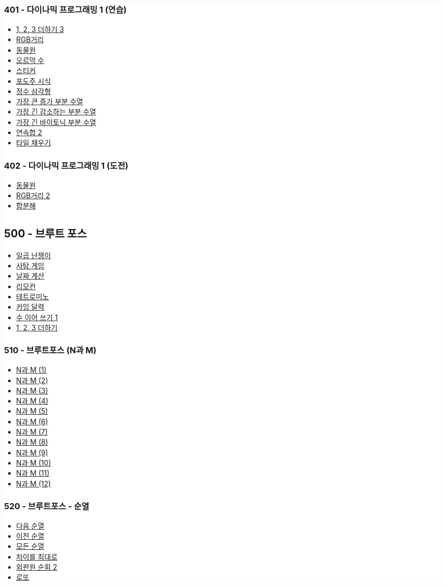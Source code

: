 ### 401 - 다이나믹 프로그래밍 1 (연습)
- [1, 2, 3 더하기 3](https://www.acmicpc.net/problem/15988)
- [RGB거리](https://www.acmicpc.net/problem/1149)
- [동물원](https://www.acmicpc.net/problem/1309)
- [오르막 수](https://www.acmicpc.net/problem/11057)
- [스티커](https://www.acmicpc.net/problem/9465)
- [포도주 시식](https://www.acmicpc.net/problem/2156)
- [정수 삼각형](https://www.acmicpc.net/problem/1932)
- [가장 큰 증가 부분 수열](https://www.acmicpc.net/problem/11055)
- [가장 긴 감소하는 부분 수열](https://www.acmicpc.net/problem/11722)
- [가장 긴 바이토닉 부분 수열](https://www.acmicpc.net/problem/11054)
- [연속합 2](https://www.acmicpc.net/problem/13398)
- [타일 채우기](https://www.acmicpc.net/problem/2133)

### 402 - 다이나믹 프로그래밍 1 (도전)
- [동물원](https://www.acmicpc.net/problem/1309)
- [RGB거리 2](https://www.acmicpc.net/problem/17404)
- [합분해](https://www.acmicpc.net/problem/2225)

## 500 - 브루트 포스
- [일곱 난쟁이](https://www.acmicpc.net/problem/2309)
- [사탕 게임](https://www.acmicpc.net/problem/3085)
- [날짜 계산](https://www.acmicpc.net/problem/1476)
- [리모컨](https://www.acmicpc.net/problem/1107)
- [테트로미노](https://www.acmicpc.net/problem/14500)
- [카잉 달력](https://www.acmicpc.net/problem/6064)
- [수 이어 쓰기 1](https://www.acmicpc.net/problem/1748)
- [1, 2, 3 더하기](https://www.acmicpc.net/problem/9095)

### 510 - 브루트포스 (N과 M)
- [N과 M (1)](https://www.acmicpc.net/problem/15649)
- [N과 M (2)](https://www.acmicpc.net/problem/15650)
- [N과 M (3)](https://www.acmicpc.net/problem/15651)
- [N과 M (4)](https://www.acmicpc.net/problem/15652)
- [N과 M (5)](https://www.acmicpc.net/problem/15654)
- [N과 M (6)](https://www.acmicpc.net/problem/15655)
- [N과 M (7)](https://www.acmicpc.net/problem/15656)
- [N과 M (8)](https://www.acmicpc.net/problem/15657)
- [N과 M (9)](https://www.acmicpc.net/problem/15663)
- [N과 M (10)](https://www.acmicpc.net/problem/15664)
- [N과 M (11)](https://www.acmicpc.net/problem/15665)
- [N과 M (12)](https://www.acmicpc.net/problem/15666)

### 520 - 브루트포스 - 순열
- [다음 순열](https://www.acmicpc.net/problem/10972)
- [이전 순열](https://www.acmicpc.net/problem/10973)
- [모든 순열](https://www.acmicpc.net/problem/10974)
- [차이를 최대로](https://www.acmicpc.net/problem/10819)
- [외판원 순회 2](https://www.acmicpc.net/problem/10971)
- [로또](https://www.acmicpc.net/problem/6603)
